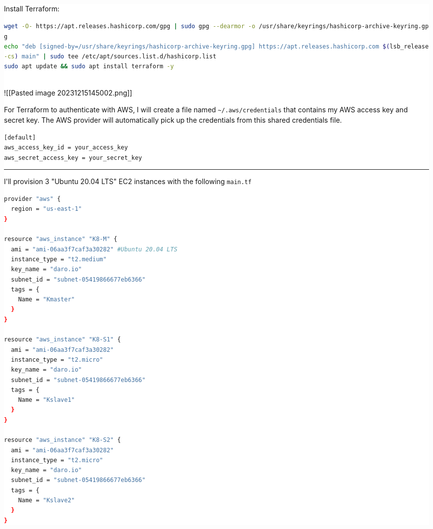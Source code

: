 Install Terraform:
```bash
wget -O- https://apt.releases.hashicorp.com/gpg | sudo gpg --dearmor -o /usr/share/keyrings/hashicorp-archive-keyring.gpg
echo "deb [signed-by=/usr/share/keyrings/hashicorp-archive-keyring.gpg] https://apt.releases.hashicorp.com $(lsb_release -cs) main" | sudo tee /etc/apt/sources.list.d/hashicorp.list
sudo apt update && sudo apt install terraform -y
```
<br>![[Pasted image 20231215145002.png]]

For Terraform to authenticate with AWS, I will create a file named `~/.aws/credentials` that contains my AWS access key and secret key. The AWS provider will automatically pick up the credentials from this shared credentials file.

```bash
[default]
aws_access_key_id = your_access_key
aws_secret_access_key = your_secret_key
```

---
I'll provision 3 "Ubuntu 20.04 LTS" EC2 instances with the following `main.tf`

```bash
provider "aws" {
  region = "us-east-1"                     
}

resource "aws_instance" "K8-M" {
  ami = "ami-06aa3f7caf3a30282" #Ubuntu 20.04 LTS
  instance_type = "t2.medium"
  key_name = "daro.io"
  subnet_id = "subnet-05419866677eb6366"      
  tags = {
    Name = "Kmaster"                                 
  }
}

resource "aws_instance" "K8-S1" {
  ami = "ami-06aa3f7caf3a30282"
  instance_type = "t2.micro"
  key_name = "daro.io"
  subnet_id = "subnet-05419866677eb6366"
  tags = {
    Name = "Kslave1"                                          
  }
}

resource "aws_instance" "K8-S2" {
  ami = "ami-06aa3f7caf3a30282"
  instance_type = "t2.micro"
  key_name = "daro.io"
  subnet_id = "subnet-05419866677eb6366"
  tags = {
    Name = "Kslave2"                                           
  }
}
```
